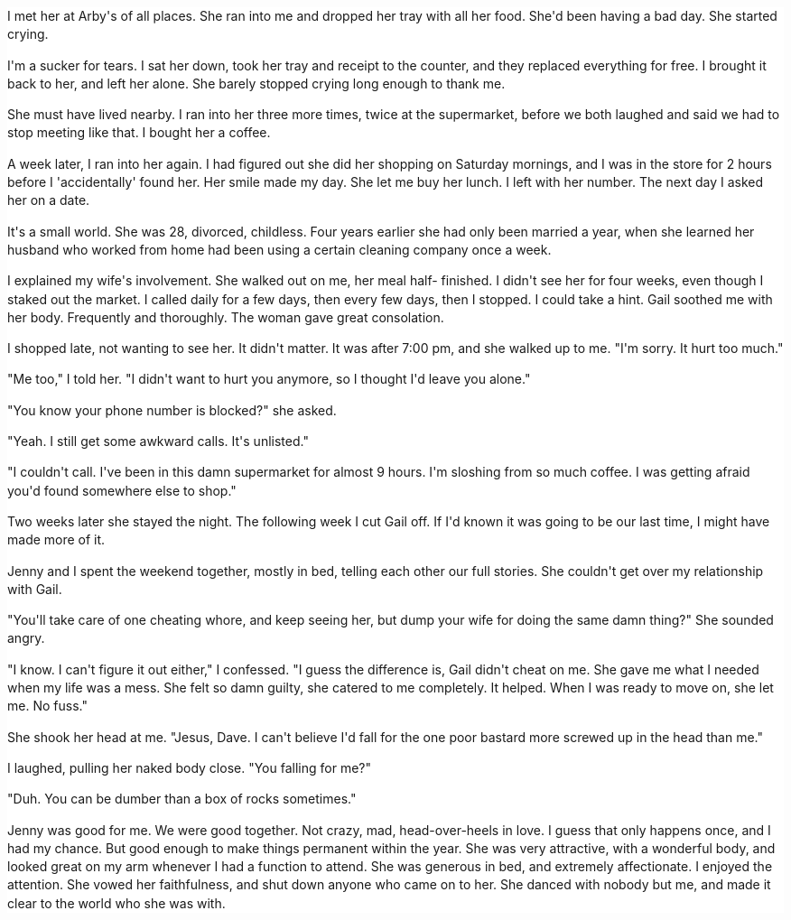  I met her at Arby's of all places. She ran into me and dropped her tray with all her food. She'd been having a bad day. She started crying. 

 I'm a sucker for tears. I sat her down, took her tray and receipt to the counter, and they replaced everything for free. I brought it back to her, and left her alone. She barely stopped crying long enough to thank me. 

 She must have lived nearby. I ran into her three more times, twice at the supermarket, before we both laughed and said we had to stop meeting like that. I bought her a coffee. 

 A week later, I ran into her again. I had figured out she did her shopping on Saturday mornings, and I was in the store for 2 hours before I 'accidentally' found her. Her smile made my day. She let me buy her lunch. I left with her number. The next day I asked her on a date. 

 It's a small world. She was 28, divorced, childless. Four years earlier she had only been married a year, when she learned her husband who worked from home had been using a certain cleaning company once a week. 

 I explained my wife's involvement. She walked out on me, her meal half- finished. I didn't see her for four weeks, even though I staked out the market. I called daily for a few days, then every few days, then I stopped. I could take a hint. Gail soothed me with her body. Frequently and thoroughly. The woman gave great consolation. 

 I shopped late, not wanting to see her. It didn't matter. It was after 7:00 pm, and she walked up to me. "I'm sorry. It hurt too much." 

 "Me too," I told her. "I didn't want to hurt you anymore, so I thought I'd leave you alone." 

 "You know your phone number is blocked?" she asked. 

 "Yeah. I still get some awkward calls. It's unlisted." 

 "I couldn't call. I've been in this damn supermarket for almost 9 hours. I'm sloshing from so much coffee. I was getting afraid you'd found somewhere else to shop." 

 Two weeks later she stayed the night. The following week I cut Gail off. If I'd known it was going to be our last time, I might have made more of it. 

 Jenny and I spent the weekend together, mostly in bed, telling each other our full stories. She couldn't get over my relationship with Gail. 

 "You'll take care of one cheating whore, and keep seeing her, but dump your wife for doing the same damn thing?" She sounded angry. 

 "I know. I can't figure it out either," I confessed. "I guess the difference is, Gail didn't cheat on me. She gave me what I needed when my life was a mess. She felt so damn guilty, she catered to me completely. It helped. When I was ready to move on, she let me. No fuss." 

 She shook her head at me. "Jesus, Dave. I can't believe I'd fall for the one poor bastard more screwed up in the head than me." 

 I laughed, pulling her naked body close. "You falling for me?" 

 "Duh. You can be dumber than a box of rocks sometimes." 

 Jenny was good for me. We were good together. Not crazy, mad, head-over-heels in love. I guess that only happens once, and I had my chance. But good enough to make things permanent within the year. She was very attractive, with a wonderful body, and looked great on my arm whenever I had a function to attend. She was generous in bed, and extremely affectionate. I enjoyed the attention. She vowed her faithfulness, and shut down anyone who came on to her. She danced with nobody but me, and made it clear to the world who she was with. 
